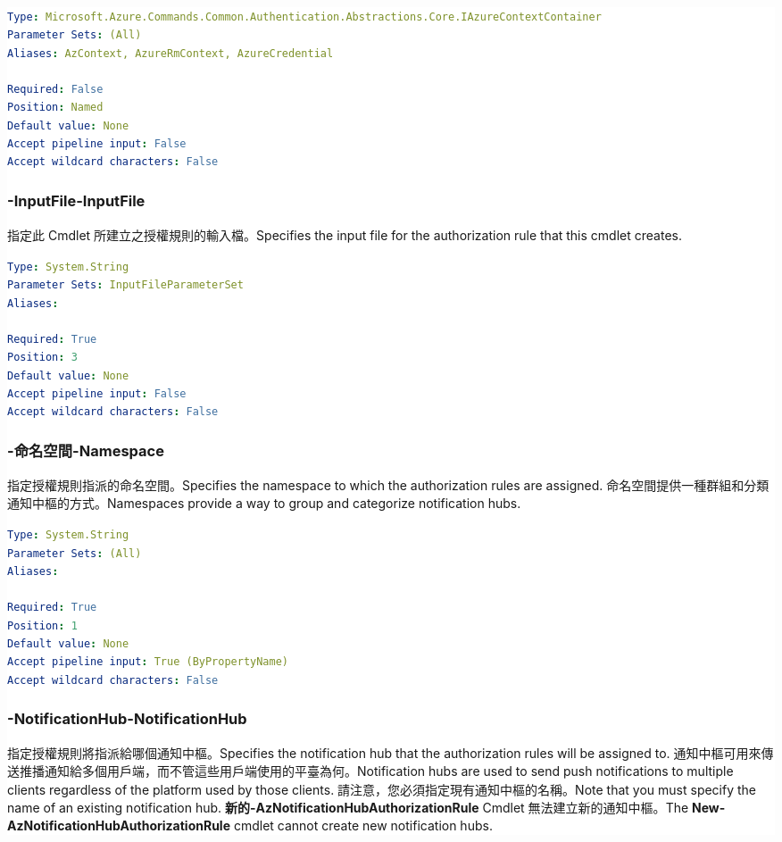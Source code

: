 ```yaml
Type: Microsoft.Azure.Commands.Common.Authentication.Abstractions.Core.IAzureContextContainer
Parameter Sets: (All)
Aliases: AzContext, AzureRmContext, AzureCredential

Required: False
Position: Named
Default value: None
Accept pipeline input: False
Accept wildcard characters: False
```

### <span data-ttu-id="4dcf0-121">-InputFile</span><span class="sxs-lookup"><span data-stu-id="4dcf0-121">-InputFile</span></span>
<span data-ttu-id="4dcf0-122">指定此 Cmdlet 所建立之授權規則的輸入檔。</span><span class="sxs-lookup"><span data-stu-id="4dcf0-122">Specifies the input file for the authorization rule that this cmdlet creates.</span></span>

```yaml
Type: System.String
Parameter Sets: InputFileParameterSet
Aliases:

Required: True
Position: 3
Default value: None
Accept pipeline input: False
Accept wildcard characters: False
```

### <span data-ttu-id="4dcf0-123">-命名空間</span><span class="sxs-lookup"><span data-stu-id="4dcf0-123">-Namespace</span></span>
<span data-ttu-id="4dcf0-124">指定授權規則指派的命名空間。</span><span class="sxs-lookup"><span data-stu-id="4dcf0-124">Specifies the namespace to which the authorization rules are assigned.</span></span>
<span data-ttu-id="4dcf0-125">命名空間提供一種群組和分類通知中樞的方式。</span><span class="sxs-lookup"><span data-stu-id="4dcf0-125">Namespaces provide a way to group and categorize notification hubs.</span></span>

```yaml
Type: System.String
Parameter Sets: (All)
Aliases:

Required: True
Position: 1
Default value: None
Accept pipeline input: True (ByPropertyName)
Accept wildcard characters: False
```

### <span data-ttu-id="4dcf0-126">-NotificationHub</span><span class="sxs-lookup"><span data-stu-id="4dcf0-126">-NotificationHub</span></span>
<span data-ttu-id="4dcf0-127">指定授權規則將指派給哪個通知中樞。</span><span class="sxs-lookup"><span data-stu-id="4dcf0-127">Specifies the notification hub that the authorization rules will be assigned to.</span></span>
<span data-ttu-id="4dcf0-128">通知中樞可用來傳送推播通知給多個用戶端，而不管這些用戶端使用的平臺為何。</span><span class="sxs-lookup"><span data-stu-id="4dcf0-128">Notification hubs are used to send push notifications to multiple clients regardless of the platform used by those clients.</span></span>
<span data-ttu-id="4dcf0-129">請注意，您必須指定現有通知中樞的名稱。</span><span class="sxs-lookup"><span data-stu-id="4dcf0-129">Note that you must specify the name of an existing notification hub.</span></span>
<span data-ttu-id="4dcf0-130">**新的-AzNotificationHubAuthorizationRule** Cmdlet 無法建立新的通知中樞。</span><span class="sxs-lookup"><span data-stu-id="4dcf0-130">The **New-AzNotificationHubAuthorizationRule** cmdlet cannot create new notification hubs.</span></span>